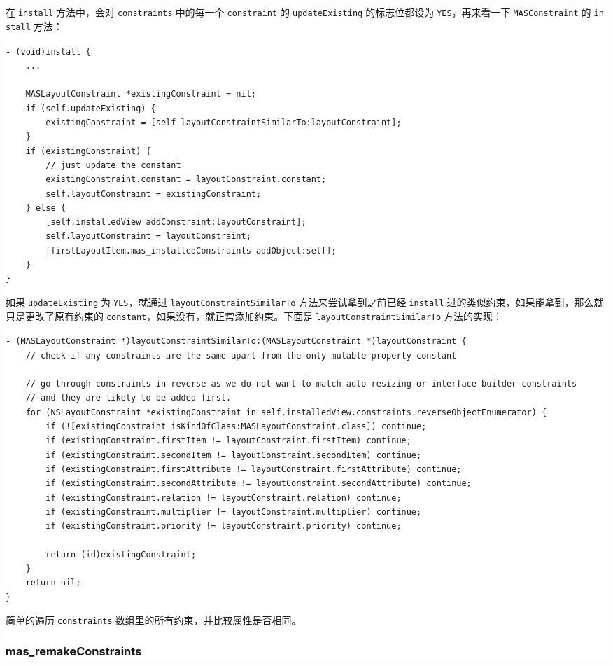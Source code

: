 在 `install` 方法中，会对 `constraints` 中的每一个 `constraint` 的 `updateExisting` 的标志位都设为 `YES`，再来看一下 `MASConstraint` 的 `install` 方法：

```
- (void)install {
    ...

    MASLayoutConstraint *existingConstraint = nil;
    if (self.updateExisting) { 
        existingConstraint = [self layoutConstraintSimilarTo:layoutConstraint];
    }
    if (existingConstraint) {
        // just update the constant
        existingConstraint.constant = layoutConstraint.constant;
        self.layoutConstraint = existingConstraint;
    } else {
        [self.installedView addConstraint:layoutConstraint];
        self.layoutConstraint = layoutConstraint;
        [firstLayoutItem.mas_installedConstraints addObject:self];
    }
}
```

如果 `updateExisting` 为 `YES`，就通过 `layoutConstraintSimilarTo` 方法来尝试拿到之前已经 `install` 过的类似约束，如果能拿到，那么就只是更改了原有约束的 `constant`，如果没有，就正常添加约束。下面是 `layoutConstraintSimilarTo` 方法的实现：

```
- (MASLayoutConstraint *)layoutConstraintSimilarTo:(MASLayoutConstraint *)layoutConstraint {
    // check if any constraints are the same apart from the only mutable property constant

    // go through constraints in reverse as we do not want to match auto-resizing or interface builder constraints
    // and they are likely to be added first.
    for (NSLayoutConstraint *existingConstraint in self.installedView.constraints.reverseObjectEnumerator) {
        if (![existingConstraint isKindOfClass:MASLayoutConstraint.class]) continue;
        if (existingConstraint.firstItem != layoutConstraint.firstItem) continue;
        if (existingConstraint.secondItem != layoutConstraint.secondItem) continue;
        if (existingConstraint.firstAttribute != layoutConstraint.firstAttribute) continue;
        if (existingConstraint.secondAttribute != layoutConstraint.secondAttribute) continue;
        if (existingConstraint.relation != layoutConstraint.relation) continue;
        if (existingConstraint.multiplier != layoutConstraint.multiplier) continue;
        if (existingConstraint.priority != layoutConstraint.priority) continue;

        return (id)existingConstraint;
    }
    return nil;
}
```

简单的遍历 `constraints` 数组里的所有约束，并比较属性是否相同。

### mas_remakeConstraints
